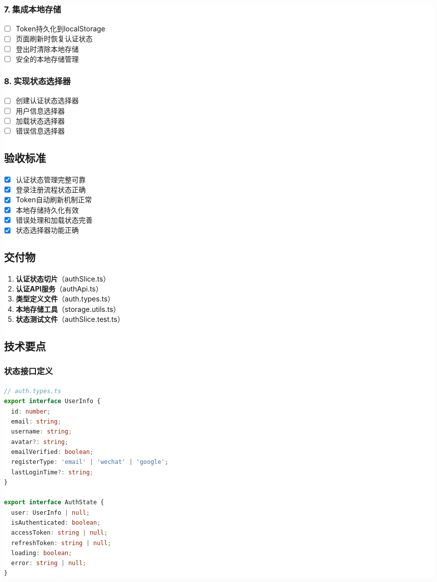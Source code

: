 ### 7. 集成本地存储
- [ ] Token持久化到localStorage
- [ ] 页面刷新时恢复认证状态
- [ ] 登出时清除本地存储
- [ ] 安全的本地存储管理

### 8. 实现状态选择器
- [ ] 创建认证状态选择器
- [ ] 用户信息选择器
- [ ] 加载状态选择器
- [ ] 错误信息选择器

## 验收标准
- [x] 认证状态管理完整可靠
- [x] 登录注册流程状态正确
- [x] Token自动刷新机制正常
- [x] 本地存储持久化有效
- [x] 错误处理和加载状态完善
- [x] 状态选择器功能正确

## 交付物
1. **认证状态切片**（authSlice.ts）
2. **认证API服务**（authApi.ts）
3. **类型定义文件**（auth.types.ts）
4. **本地存储工具**（storage.utils.ts）
5. **状态测试文件**（authSlice.test.ts）

## 技术要点

### 状态接口定义
```typescript
// auth.types.ts
export interface UserInfo {
  id: number;
  email: string;
  username: string;
  avatar?: string;
  emailVerified: boolean;
  registerType: 'email' | 'wechat' | 'google';
  lastLoginTime?: string;
}

export interface AuthState {
  user: UserInfo | null;
  isAuthenticated: boolean;
  accessToken: string | null;
  refreshToken: string | null;
  loading: boolean;
  error: string | null;
}
```

